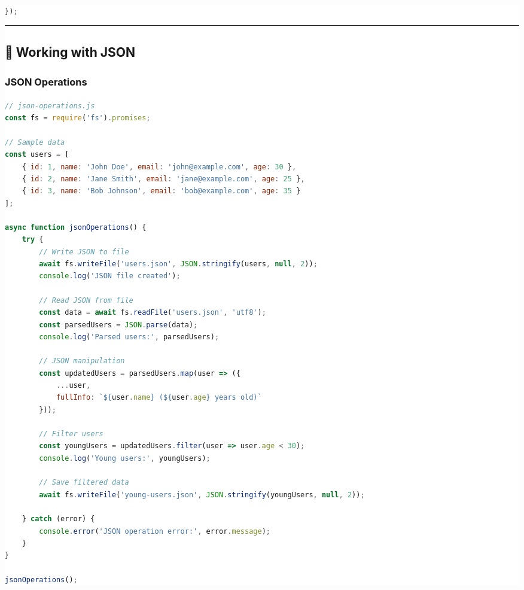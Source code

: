 ```javascript
});
```

---

## 📄 Working with JSON

### JSON Operations

```javascript
// json-operations.js
const fs = require('fs').promises;

// Sample data
const users = [
    { id: 1, name: 'John Doe', email: 'john@example.com', age: 30 },
    { id: 2, name: 'Jane Smith', email: 'jane@example.com', age: 25 },
    { id: 3, name: 'Bob Johnson', email: 'bob@example.com', age: 35 }
];

async function jsonOperations() {
    try {
        // Write JSON to file
        await fs.writeFile('users.json', JSON.stringify(users, null, 2));
        console.log('JSON file created');
        
        // Read JSON from file
        const data = await fs.readFile('users.json', 'utf8');
        const parsedUsers = JSON.parse(data);
        console.log('Parsed users:', parsedUsers);
        
        // JSON manipulation
        const updatedUsers = parsedUsers.map(user => ({
            ...user,
            fullInfo: `${user.name} (${user.age} years old)`
        }));
        
        // Filter users
        const youngUsers = updatedUsers.filter(user => user.age < 30);
        console.log('Young users:', youngUsers);
        
        // Save filtered data
        await fs.writeFile('young-users.json', JSON.stringify(youngUsers, null, 2));
        
    } catch (error) {
        console.error('JSON operation error:', error.message);
    }
}

jsonOperations();
```
